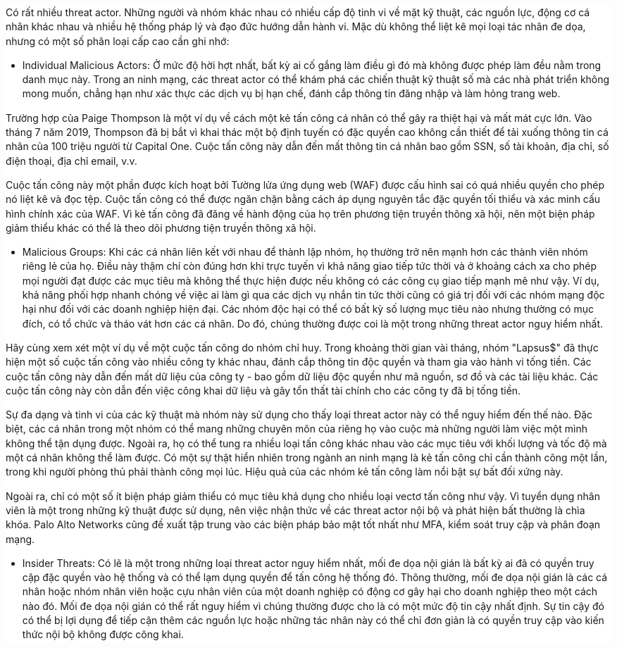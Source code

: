 Có rất nhiều threat actor. Những người và nhóm khác nhau có nhiều cấp độ tinh vi về mặt kỹ thuật, các nguồn lực, động cơ cá nhân khác nhau và nhiều hệ thống pháp lý và đạo đức hướng dẫn hành vi. Mặc dù không thể liệt kê mọi loại tác nhân đe dọa, nhưng có một số phân loại cấp cao cần ghi nhớ:

- Individual Malicious Actors: Ở mức độ hời hợt nhất, bất kỳ ai cố gắng làm điều gì đó mà không được phép làm đều nằm trong danh mục này. Trong an ninh mạng, các threat actor có thể khám phá các chiến thuật kỹ thuật số mà các nhà phát triển không mong muốn, chẳng hạn như xác thực các dịch vụ bị hạn chế, đánh cắp thông tin đăng nhập và làm hỏng trang web.

Trường hợp của Paige Thompson là một ví dụ về cách một kẻ tấn công cá nhân có thể gây ra thiệt hại và mất mát cực lớn. Vào tháng 7 năm 2019, Thompson đã bị bắt vì khai thác một bộ định tuyến có đặc quyền cao không cần thiết để tải xuống thông tin cá nhân của 100 triệu người từ Capital One. Cuộc tấn công này dẫn đến mất thông tin cá nhân bao gồm SSN, số tài khoản, địa chỉ, số điện thoại, địa chỉ email, v.v.

Cuộc tấn công này một phần được kích hoạt bởi Tường lửa ứng dụng web (WAF) được cấu hình sai có quá nhiều quyền cho phép nó liệt kê và đọc tệp. Cuộc tấn công có thể được ngăn chặn bằng cách áp dụng nguyên tắc đặc quyền tối thiểu và xác minh cấu hình chính xác của WAF. Vì kẻ tấn công đã đăng về hành động của họ trên phương tiện truyền thông xã hội, nên một biện pháp giảm thiểu khác có thể là theo dõi phương tiện truyền thông xã hội.

- Malicious Groups: Khi các cá nhân liên kết với nhau để thành lập nhóm, họ thường trở nên mạnh hơn các thành viên nhóm riêng lẻ của họ. Điều này thậm chí còn đúng hơn khi trực tuyến vì khả năng giao tiếp tức thời và ở khoảng cách xa cho phép mọi người đạt được các mục tiêu mà không thể thực hiện được nếu không có các công cụ giao tiếp mạnh mẽ như vậy. Ví dụ, khả năng phối hợp nhanh chóng về việc ai làm gì qua các dịch vụ nhắn tin tức thời cũng có giá trị đối với các nhóm mạng độc hại như đối với các doanh nghiệp hiện đại. Các nhóm độc hại có thể có bất kỳ số lượng mục tiêu nào nhưng thường có mục đích, có tổ chức và tháo vát hơn các cá nhân. Do đó, chúng thường được coi là một trong những threat actor nguy hiểm nhất.

Hãy cùng xem xét một ví dụ về một cuộc tấn công do nhóm chỉ huy. Trong khoảng thời gian vài tháng, nhóm "Lapsus$" đã thực hiện một số cuộc tấn công vào nhiều công ty khác nhau, đánh cắp thông tin độc quyền và tham gia vào hành vi tống tiền. Các cuộc tấn công này dẫn đến mất dữ liệu của công ty - bao gồm dữ liệu độc quyền như mã nguồn, sơ đồ và các tài liệu khác. Các cuộc tấn công này còn dẫn đến việc công khai dữ liệu và gây tổn thất tài chính cho các công ty đã bị tống tiền.

Sự đa dạng và tinh vi của các kỹ thuật mà nhóm này sử dụng cho thấy loại threat actor này có thể nguy hiểm đến thế nào. Đặc biệt, các cá nhân trong một nhóm có thể mang những chuyên môn của riêng họ vào cuộc mà những người làm việc một mình không thể tận dụng được. Ngoài ra, họ có thể tung ra nhiều loại tấn công khác nhau vào các mục tiêu với khối lượng và tốc độ mà một cá nhân không thể làm được. Có một sự thật hiển nhiên trong ngành an ninh mạng là kẻ tấn công chỉ cần thành công một lần, trong khi người phòng thủ phải thành công mọi lúc. Hiệu quả của các nhóm kẻ tấn công làm nổi bật sự bất đối xứng này.

Ngoài ra, chỉ có một số ít biện pháp giảm thiểu có mục tiêu khả dụng cho nhiều loại vectơ tấn công như vậy. Vì tuyển dụng nhân viên là một trong những kỹ thuật được sử dụng, nên việc nhận thức về các threat actor nội bộ và phát hiện bất thường là chìa khóa. Palo Alto Networks cũng đề xuất tập trung vào các biện pháp bảo mật tốt nhất như MFA, kiểm soát truy cập và phân đoạn mạng.

- Insider Threats: Có lẽ là một trong những loại threat actor nguy hiểm nhất, mối đe dọa nội gián là bất kỳ ai đã có quyền truy cập đặc quyền vào hệ thống và có thể lạm dụng quyền  để tấn công hệ thống đó. Thông thường, mối đe dọa nội gián là các cá nhân hoặc nhóm nhân viên hoặc cựu nhân viên của một doanh nghiệp có động cơ gây hại cho doanh nghiệp theo một cách nào đó. Mối đe dọa nội gián có thể rất nguy hiểm vì chúng thường được cho là có một mức độ tin cậy nhất định. Sự tin cậy đó có thể bị lợi dụng để tiếp cận thêm các nguồn lực hoặc những tác nhân này có thể chỉ đơn giản là có quyền truy cập vào kiến ​​thức nội bộ không được công khai.

